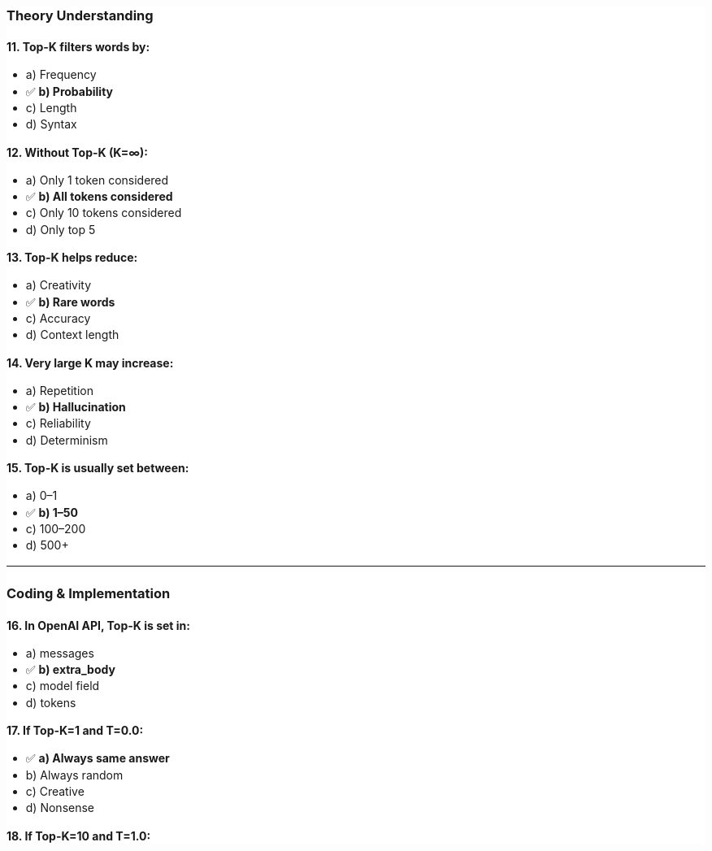 
### Theory Understanding

**11. Top-K filters words by:**

* a) Frequency
* ✅ **b) Probability**
* c) Length
* d) Syntax

**12. Without Top-K (K=∞):**

* a) Only 1 token considered
* ✅ **b) All tokens considered**
* c) Only 10 tokens considered
* d) Only top 5

**13. Top-K helps reduce:**

* a) Creativity
* ✅ **b) Rare words**
* c) Accuracy
* d) Context length

**14. Very large K may increase:**

* a) Repetition
* ✅ **b) Hallucination**
* c) Reliability
* d) Determinism

**15. Top-K is usually set between:**

* a) 0–1
* ✅ **b) 1–50**
* c) 100–200
* d) 500+

---

### Coding & Implementation

**16. In OpenAI API, Top-K is set in:**

* a) messages
* ✅ **b) extra\_body**
* c) model field
* d) tokens

**17. If Top-K=1 and T=0.0:**

* ✅ **a) Always same answer**
* b) Always random
* c) Creative
* d) Nonsense

**18. If Top-K=10 and T=1.0:**
